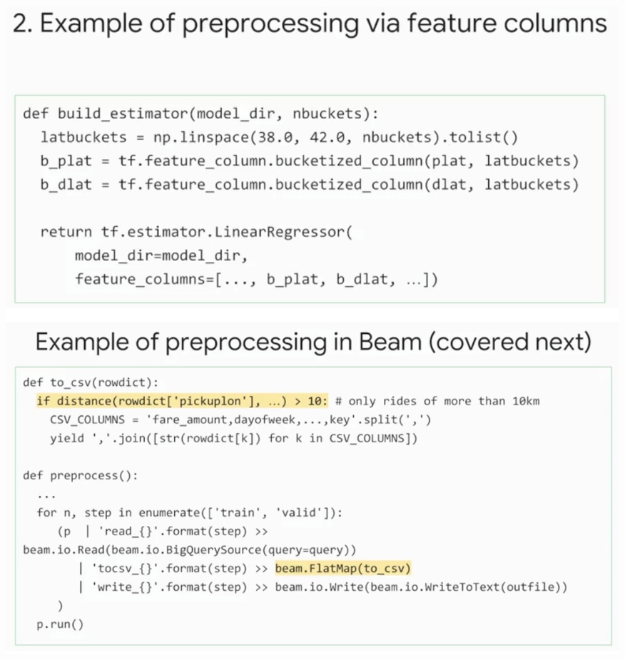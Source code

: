 

![media](media/Feature-Engineering-image16.png)



![media](media/Feature-Engineering-image17.png)

